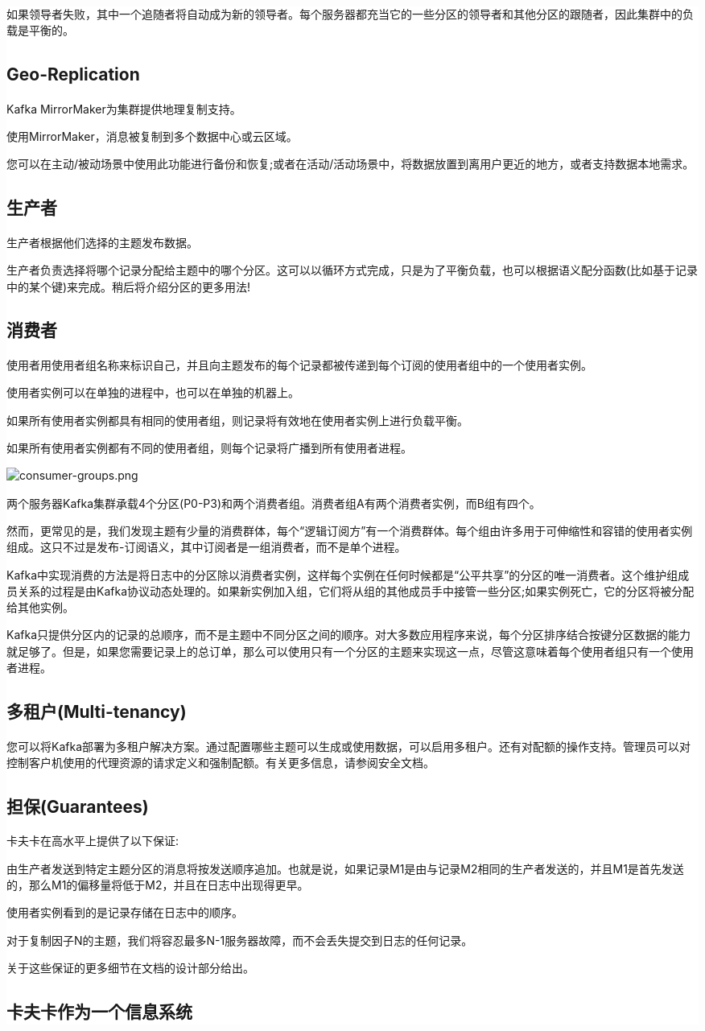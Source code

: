 如果领导者失败，其中一个追随者将自动成为新的领导者。每个服务器都充当它的一些分区的领导者和其他分区的跟随者，因此集群中的负载是平衡的。

## Geo-Replication

Kafka MirrorMaker为集群提供地理复制支持。

使用MirrorMaker，消息被复制到多个数据中心或云区域。

您可以在主动/被动场景中使用此功能进行备份和恢复;或者在活动/活动场景中，将数据放置到离用户更近的地方，或者支持数据本地需求。

## 生产者

生产者根据他们选择的主题发布数据。

生产者负责选择将哪个记录分配给主题中的哪个分区。这可以以循环方式完成，只是为了平衡负载，也可以根据语义配分函数(比如基于记录中的某个键)来完成。稍后将介绍分区的更多用法!

## 消费者

使用者用使用者组名称来标识自己，并且向主题发布的每个记录都被传递到每个订阅的使用者组中的一个使用者实例。

使用者实例可以在单独的进程中，也可以在单独的机器上。

如果所有使用者实例都具有相同的使用者组，则记录将有效地在使用者实例上进行负载平衡。

如果所有使用者实例都有不同的使用者组，则每个记录将广播到所有使用者进程。

![consumer-groups.png](https://kafka.apache.org/20/images/consumer-groups.png)

两个服务器Kafka集群承载4个分区(P0-P3)和两个消费者组。消费者组A有两个消费者实例，而B组有四个。

然而，更常见的是，我们发现主题有少量的消费群体，每个“逻辑订阅方”有一个消费群体。每个组由许多用于可伸缩性和容错的使用者实例组成。这只不过是发布-订阅语义，其中订阅者是一组消费者，而不是单个进程。

Kafka中实现消费的方法是将日志中的分区除以消费者实例，这样每个实例在任何时候都是“公平共享”的分区的唯一消费者。这个维护组成员关系的过程是由Kafka协议动态处理的。如果新实例加入组，它们将从组的其他成员手中接管一些分区;如果实例死亡，它的分区将被分配给其他实例。

Kafka只提供分区内的记录的总顺序，而不是主题中不同分区之间的顺序。对大多数应用程序来说，每个分区排序结合按键分区数据的能力就足够了。但是，如果您需要记录上的总订单，那么可以使用只有一个分区的主题来实现这一点，尽管这意味着每个使用者组只有一个使用者进程。

## 多租户(Multi-tenancy)

您可以将Kafka部署为多租户解决方案。通过配置哪些主题可以生成或使用数据，可以启用多租户。还有对配额的操作支持。管理员可以对控制客户机使用的代理资源的请求定义和强制配额。有关更多信息，请参阅安全文档。

## 担保(Guarantees)

卡夫卡在高水平上提供了以下保证:

由生产者发送到特定主题分区的消息将按发送顺序追加。也就是说，如果记录M1是由与记录M2相同的生产者发送的，并且M1是首先发送的，那么M1的偏移量将低于M2，并且在日志中出现得更早。

使用者实例看到的是记录存储在日志中的顺序。

对于复制因子N的主题，我们将容忍最多N-1服务器故障，而不会丢失提交到日志的任何记录。

关于这些保证的更多细节在文档的设计部分给出。

## 卡夫卡作为一个信息系统

